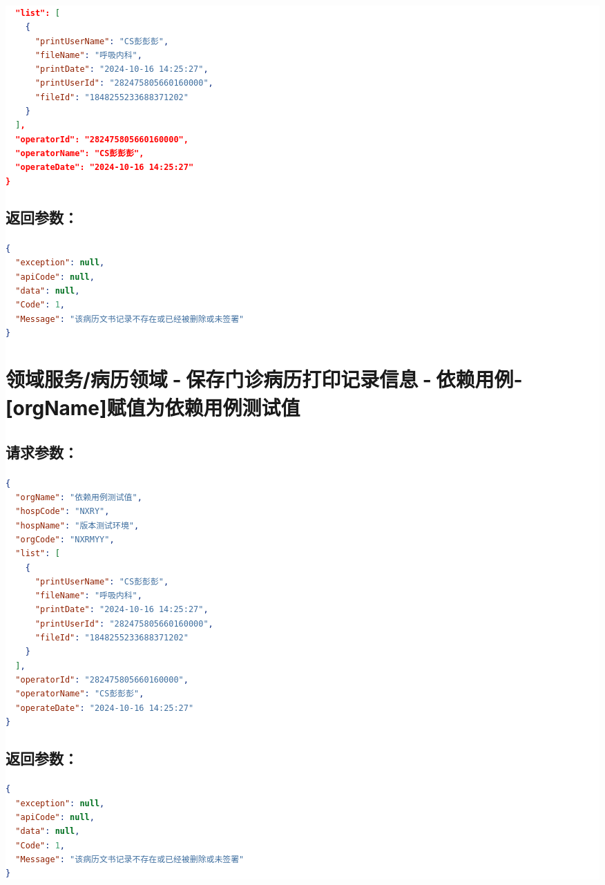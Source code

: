 ``` json
  "list": [
    {
      "printUserName": "CS彭彭彭",
      "fileName": "呼吸内科",
      "printDate": "2024-10-16 14:25:27",
      "printUserId": "282475805660160000",
      "fileId": "1848255233688371202"
    }
  ],
  "operatorId": "282475805660160000",
  "operatorName": "CS彭彭彭",
  "operateDate": "2024-10-16 14:25:27"
}
```
## 返回参数：
``` json
{
  "exception": null,
  "apiCode": null,
  "data": null,
  "Code": 1,
  "Message": "该病历文书记录不存在或已经被删除或未签署"
}
```
# 领域服务/病历领域 - 保存门诊病历打印记录信息 - 依赖用例-[orgName]赋值为依赖用例测试值
## 请求参数：
``` json
{
  "orgName": "依赖用例测试值",
  "hospCode": "NXRY",
  "hospName": "版本测试环境",
  "orgCode": "NXRMYY",
  "list": [
    {
      "printUserName": "CS彭彭彭",
      "fileName": "呼吸内科",
      "printDate": "2024-10-16 14:25:27",
      "printUserId": "282475805660160000",
      "fileId": "1848255233688371202"
    }
  ],
  "operatorId": "282475805660160000",
  "operatorName": "CS彭彭彭",
  "operateDate": "2024-10-16 14:25:27"
}
```
## 返回参数：
``` json
{
  "exception": null,
  "apiCode": null,
  "data": null,
  "Code": 1,
  "Message": "该病历文书记录不存在或已经被删除或未签署"
}
```